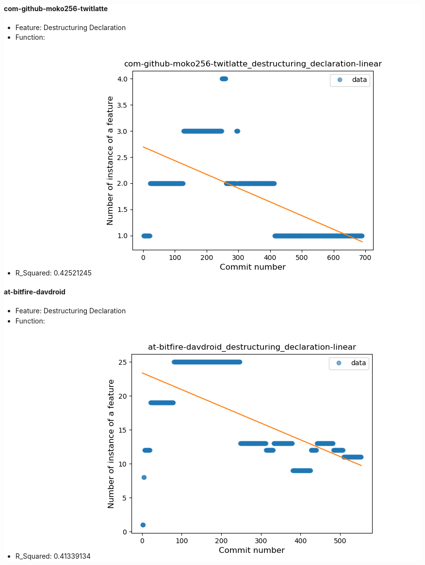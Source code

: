 #### com-github-moko256-twitlatte
* Feature: Destructuring Declaration
* Function: ![equation](http://latex.codecogs.com/svg.latex?-0.002629x%20&plus;%202.696855)
* R_Squared: 0.42521245
 ![com-github-moko256-twitlatte](../plots/com-github-moko256-twitlatte_destructuring_declaration_T2.png)

#### at-bitfire-davdroid
* Feature: Destructuring Declaration
* Function: ![equation](http://latex.codecogs.com/svg.latex?-0.024669x%20&plus;%2023.402862)
* R_Squared: 0.41339134
 ![at-bitfire-davdroid](../plots/at-bitfire-davdroid_destructuring_declaration_T2.png)
